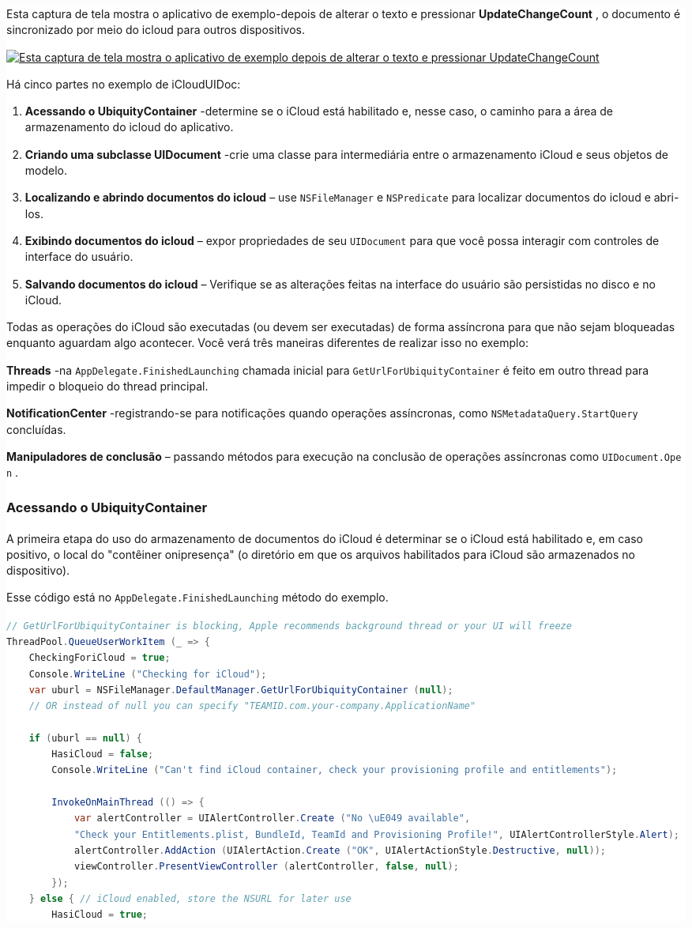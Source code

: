 Esta captura de tela mostra o aplicativo de exemplo-depois de alterar o texto e pressionar **UpdateChangeCount** , o documento é sincronizado por meio do icloud para outros dispositivos.

 [![Esta captura de tela mostra o aplicativo de exemplo depois de alterar o texto e pressionar UpdateChangeCount](introduction-to-icloud-images/iclouduidoc.png)](introduction-to-icloud-images/iclouduidoc.png#lightbox)

Há cinco partes no exemplo de iCloudUIDoc:

1. **Acessando o UbiquityContainer** -determine se o iCloud está habilitado e, nesse caso, o caminho para a área de armazenamento do icloud do aplicativo.

1. **Criando uma subclasse UIDocument** -crie uma classe para intermediária entre o armazenamento iCloud e seus objetos de modelo.

1. **Localizando e abrindo documentos do icloud** – use `NSFileManager` e `NSPredicate` para localizar documentos do icloud e abri-los.

1. **Exibindo documentos do icloud** – expor propriedades de seu `UIDocument` para que você possa interagir com controles de interface do usuário.

1. **Salvando documentos do icloud** – Verifique se as alterações feitas na interface do usuário são persistidas no disco e no iCloud.

Todas as operações do iCloud são executadas (ou devem ser executadas) de forma assíncrona para que não sejam bloqueadas enquanto aguardam algo acontecer. Você verá três maneiras diferentes de realizar isso no exemplo:

 **Threads** -na `AppDelegate.FinishedLaunching` chamada inicial para `GetUrlForUbiquityContainer` é feito em outro thread para impedir o bloqueio do thread principal.

 **NotificationCenter** -registrando-se para notificações quando operações assíncronas, como `NSMetadataQuery.StartQuery` concluídas.

 **Manipuladores de conclusão** – passando métodos para execução na conclusão de operações assíncronas como `UIDocument.Open` .

### <a name="accessing-the-ubiquitycontainer"></a>Acessando o UbiquityContainer

A primeira etapa do uso do armazenamento de documentos do iCloud é determinar se o iCloud está habilitado e, em caso positivo, o local do "contêiner onipresença" (o diretório em que os arquivos habilitados para iCloud são armazenados no dispositivo).

Esse código está no `AppDelegate.FinishedLaunching` método do exemplo.

```csharp
// GetUrlForUbiquityContainer is blocking, Apple recommends background thread or your UI will freeze
ThreadPool.QueueUserWorkItem (_ => {
    CheckingForiCloud = true;
    Console.WriteLine ("Checking for iCloud");
    var uburl = NSFileManager.DefaultManager.GetUrlForUbiquityContainer (null);
    // OR instead of null you can specify "TEAMID.com.your-company.ApplicationName"

    if (uburl == null) {
        HasiCloud = false;
        Console.WriteLine ("Can't find iCloud container, check your provisioning profile and entitlements");

        InvokeOnMainThread (() => {
            var alertController = UIAlertController.Create ("No \uE049 available",
            "Check your Entitlements.plist, BundleId, TeamId and Provisioning Profile!", UIAlertControllerStyle.Alert);
            alertController.AddAction (UIAlertAction.Create ("OK", UIAlertActionStyle.Destructive, null));
            viewController.PresentViewController (alertController, false, null);
        });
    } else { // iCloud enabled, store the NSURL for later use
        HasiCloud = true;
```